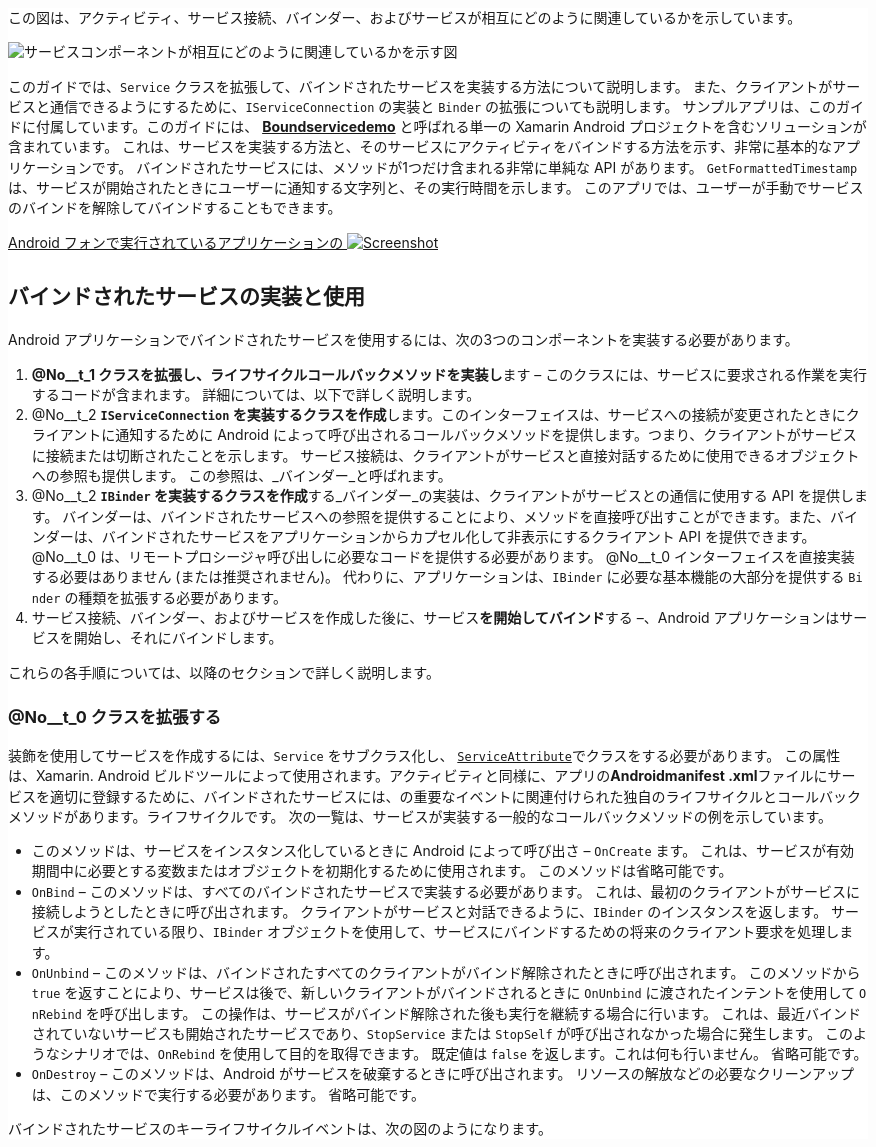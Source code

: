 この図は、アクティビティ、サービス接続、バインダー、およびサービスが相互にどのように関連しているかを示しています。

![サービスコンポーネントが相互にどのように関連しているかを示す図](bound-services-images/bound-services-02.png "サービスコンポーネントが相互にどのように関連しているかを示す図。")

このガイドでは、`Service` クラスを拡張して、バインドされたサービスを実装する方法について説明します。 また、クライアントがサービスと通信できるようにするために、`IServiceConnection` の実装と `Binder` の拡張についても説明します。 サンプルアプリは、このガイドに付属しています。このガイドには、 **[Boundservicedemo](https://github.com/xamarin/monodroid-samples/tree/master/ApplicationFundamentals/ServiceSamples/BoundServiceDemo)** と呼ばれる単一の Xamarin Android プロジェクトを含むソリューションが含まれています。 これは、サービスを実装する方法と、そのサービスにアクティビティをバインドする方法を示す、非常に基本的なアプリケーションです。 バインドされたサービスには、メソッドが1つだけ含まれる非常に単純な API があります。 `GetFormattedTimestamp` は、サービスが開始されたときにユーザーに通知する文字列と、その実行時間を示します。 このアプリでは、ユーザーが手動でサービスのバインドを解除してバインドすることもできます。

[Android フォンで実行されているアプリケーションの ![Screenshot](bound-services-images/bound-services-03-sml.png)](bound-services-images/bound-services-03.png#lightbox)

## <a name="implementing-and-consuming-a-bound-service"></a>バインドされたサービスの実装と使用

Android アプリケーションでバインドされたサービスを使用するには、次の3つのコンポーネントを実装する必要があります。

1. **@No__t_1 クラスを拡張し、ライフサイクルコールバックメソッドを実装し**ます &ndash; このクラスには、サービスに要求される作業を実行するコードが含まれます。 詳細については、以下で詳しく説明します。
2. @No__t_2 **`IServiceConnection` を実装するクラスを作成**します。このインターフェイスは、サービスへの接続が変更されたときにクライアントに通知するために Android によって呼び出されるコールバックメソッドを提供します。つまり、クライアントがサービスに接続または切断されたことを示します。 サービス接続は、クライアントがサービスと直接対話するために使用できるオブジェクトへの参照も提供します。 この参照は、_バインダー_と呼ばれます。
3. @No__t_2 **`IBinder` を実装するクラスを作成**する_バインダー_の実装は、クライアントがサービスとの通信に使用する API を提供します。 バインダーは、バインドされたサービスへの参照を提供することにより、メソッドを直接呼び出すことができます。また、バインダーは、バインドされたサービスをアプリケーションからカプセル化して非表示にするクライアント API を提供できます。 @No__t_0 は、リモートプロシージャ呼び出しに必要なコードを提供する必要があります。 @No__t_0 インターフェイスを直接実装する必要はありません (または推奨されません)。 代わりに、アプリケーションは、`IBinder` に必要な基本機能の大部分を提供する `Binder` の種類を拡張する必要があります。
4. サービス接続、バインダー、およびサービスを作成した後に、サービス**を開始してバインド**する &ndash;、Android アプリケーションはサービスを開始し、それにバインドします。

これらの各手順については、以降のセクションで詳しく説明します。

### <a name="extend-the-service-class"></a>@No__t_0 クラスを拡張する

装飾を使用してサービスを作成するには、`Service` をサブクラス化し、 [`ServiceAttribute`](xref:Android.App.ServiceAttribute)でクラスをする必要があります。 この属性は、Xamarin. Android ビルドツールによって使用されます。アクティビティと同様に、アプリの**Androidmanifest .xml**ファイルにサービスを適切に登録するために、バインドされたサービスには、の重要なイベントに関連付けられた独自のライフサイクルとコールバックメソッドがあります。ライフサイクルです。 次の一覧は、サービスが実装する一般的なコールバックメソッドの例を示しています。

- このメソッドは、サービスをインスタンス化しているときに Android によって呼び出さ &ndash; `OnCreate` ます。 これは、サービスが有効期間中に必要とする変数またはオブジェクトを初期化するために使用されます。 このメソッドは省略可能です。
- `OnBind` &ndash; このメソッドは、すべてのバインドされたサービスで実装する必要があります。 これは、最初のクライアントがサービスに接続しようとしたときに呼び出されます。 クライアントがサービスと対話できるように、`IBinder` のインスタンスを返します。 サービスが実行されている限り、`IBinder` オブジェクトを使用して、サービスにバインドするための将来のクライアント要求を処理します。
- `OnUnbind` &ndash; このメソッドは、バインドされたすべてのクライアントがバインド解除されたときに呼び出されます。 このメソッドから `true` を返すことにより、サービスは後で、新しいクライアントがバインドされるときに `OnUnbind` に渡されたインテントを使用して `OnRebind` を呼び出します。 この操作は、サービスがバインド解除された後も実行を継続する場合に行います。 これは、最近バインドされていないサービスも開始されたサービスであり、`StopService` または `StopSelf` が呼び出されなかった場合に発生します。 このようなシナリオでは、`OnRebind` を使用して目的を取得できます。 既定値は `false` を返します。これは何も行いません。 省略可能です。
- `OnDestroy` &ndash; このメソッドは、Android がサービスを破棄するときに呼び出されます。 リソースの解放などの必要なクリーンアップは、このメソッドで実行する必要があります。 省略可能です。

バインドされたサービスのキーライフサイクルイベントは、次の図のようになります。
